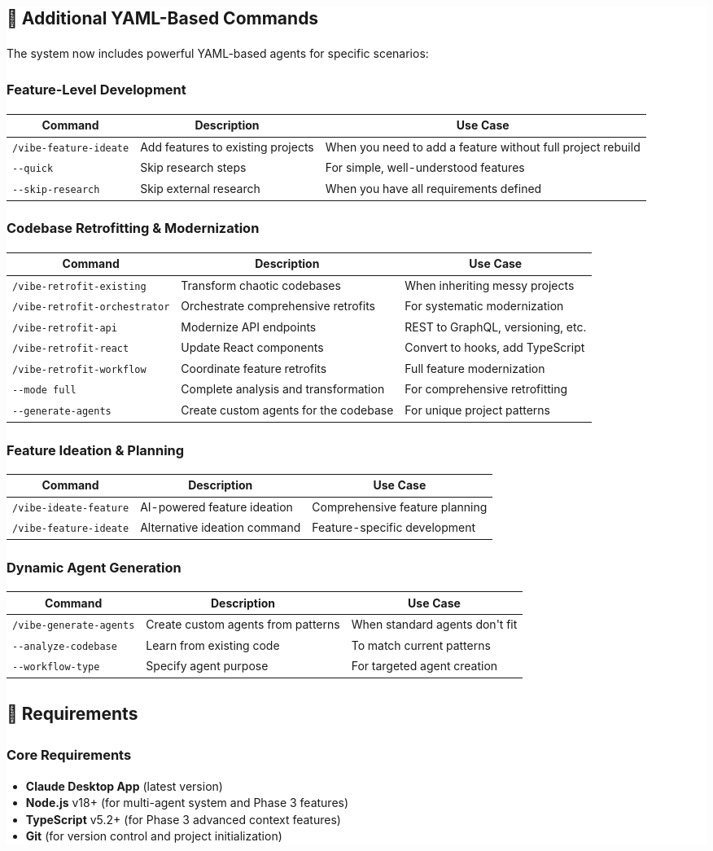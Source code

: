 ## 🔄 Additional YAML-Based Commands

The system now includes powerful YAML-based agents for specific scenarios:

### Feature-Level Development
| Command | Description | Use Case |
|---------|-------------|----------|
| `/vibe-feature-ideate` | Add features to existing projects | When you need to add a feature without full project rebuild |
| `--quick` | Skip research steps | For simple, well-understood features |
| `--skip-research` | Skip external research | When you have all requirements defined |

### Codebase Retrofitting & Modernization
| Command | Description | Use Case |
|---------|-------------|----------|
| `/vibe-retrofit-existing` | Transform chaotic codebases | When inheriting messy projects |
| `/vibe-retrofit-orchestrator` | Orchestrate comprehensive retrofits | For systematic modernization |
| `/vibe-retrofit-api` | Modernize API endpoints | REST to GraphQL, versioning, etc. |
| `/vibe-retrofit-react` | Update React components | Convert to hooks, add TypeScript |
| `/vibe-retrofit-workflow` | Coordinate feature retrofits | Full feature modernization |
| `--mode full` | Complete analysis and transformation | For comprehensive retrofitting |
| `--generate-agents` | Create custom agents for the codebase | For unique project patterns |

### Feature Ideation & Planning
| Command | Description | Use Case |
|---------|-------------|----------|
| `/vibe-ideate-feature` | AI-powered feature ideation | Comprehensive feature planning |
| `/vibe-feature-ideate` | Alternative ideation command | Feature-specific development |

### Dynamic Agent Generation
| Command | Description | Use Case |
|---------|-------------|----------|
| `/vibe-generate-agents` | Create custom agents from patterns | When standard agents don't fit |
| `--analyze-codebase` | Learn from existing code | To match current patterns |
| `--workflow-type` | Specify agent purpose | For targeted agent creation |

## 🔧 Requirements

### Core Requirements
- **Claude Desktop App** (latest version)
- **Node.js** v18+ (for multi-agent system and Phase 3 features)
- **TypeScript** v5.2+ (for Phase 3 advanced context features)
- **Git** (for version control and project initialization)
